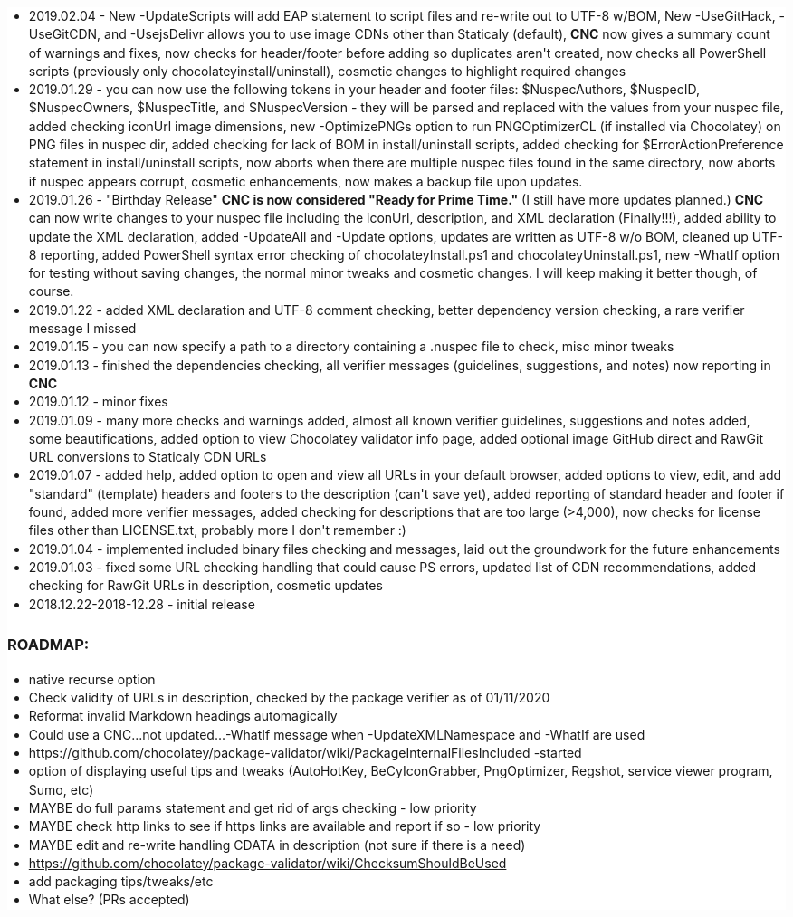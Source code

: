 * 2019.02.04 - New -UpdateScripts will add EAP statement to script files and re-write out to UTF-8 w/BOM, New -UseGitHack, -UseGitCDN, and -UsejsDelivr allows you to use image CDNs other than Staticaly (default), **CNC** now gives a summary count of warnings and fixes, now checks for header/footer before adding so duplicates aren't created, now checks all PowerShell scripts (previously only chocolateyinstall/uninstall), cosmetic changes to highlight required changes
* 2019.01.29 - you can now use the following tokens in your header and footer files: $NuspecAuthors, $NuspecID, $NuspecOwners, $NuspecTitle, and $NuspecVersion - they will be parsed and replaced with the values from your nuspec file, added checking iconUrl image dimensions, new -OptimizePNGs option to run PNGOptimizerCL (if installed via Chocolatey) on PNG files in nuspec dir, added checking for lack of BOM in install/uninstall scripts, added checking for $ErrorActionPreference statement in install/uninstall scripts, now aborts when there are multiple nuspec files found in the same directory, now aborts if nuspec appears corrupt, cosmetic enhancements, now makes a backup file upon updates.
* 2019.01.26 - "Birthday Release" **CNC is now considered "Ready for Prime Time."** (I still have more updates planned.) **CNC** can now write changes to your nuspec file including the iconUrl, description, and XML declaration (Finally!!!), added ability to update the XML declaration, added -UpdateAll and -Update options, updates are written as UTF-8 w/o BOM, cleaned up UTF-8 reporting, added PowerShell syntax error checking of chocolateyInstall.ps1 and chocolateyUninstall.ps1, new -WhatIf option for testing without saving changes, the normal minor tweaks and cosmetic changes. I will keep making it better though, of course.
* 2019.01.22 - added XML declaration and UTF-8 comment checking, better dependency version checking, a rare verifier message I missed
* 2019.01.15 - you can now specify a path to a directory containing a .nuspec file to check, misc minor tweaks
* 2019.01.13 - finished the dependencies checking, all verifier messages (guidelines, suggestions, and notes) now reporting in **CNC**
* 2019.01.12 - minor fixes
* 2019.01.09 - many more checks and warnings added, almost all known verifier guidelines, suggestions and notes added, some beautifications, added option to view Chocolatey validator info page, added optional image GitHub direct and RawGit URL conversions to Staticaly CDN URLs
* 2019.01.07 - added help, added option to open and view all URLs in your default browser, added options to view, edit, and add "standard" (template) headers and footers to the description (can't save yet), added reporting of standard header and footer if found, added more verifier messages, added checking for descriptions that are too large (&gt;4,000), now checks for license files other than LICENSE.txt, probably more I don't remember :)
* 2019.01.04 - implemented included binary files checking and messages, laid out the groundwork for the future enhancements
* 2019.01.03 - fixed some URL checking handling that could cause PS errors, updated list of CDN recommendations, added checking for RawGit URLs in description, cosmetic updates
* 2018.12.22-2018-12.28 - initial release

### ROADMAP:
* native recurse option
* Check validity of URLs in description, checked by the package verifier as of 01/11/2020
* Reformat invalid Markdown headings automagically
* Could use a CNC...not updated...-WhatIf message when -UpdateXMLNamespace and -WhatIf are used
* https://github.com/chocolatey/package-validator/wiki/PackageInternalFilesIncluded -started
* option of displaying useful tips and tweaks (AutoHotKey, BeCyIconGrabber, PngOptimizer, Regshot, service viewer program, Sumo, etc)
* MAYBE do full params statement and get rid of args checking - low priority
* MAYBE check http links to see if https links are available and report if so - low priority
* MAYBE edit and re-write handling CDATA in description (not sure if there is a need)
* https://github.com/chocolatey/package-validator/wiki/ChecksumShouldBeUsed
* add packaging tips/tweaks/etc
* What else? (PRs accepted)
